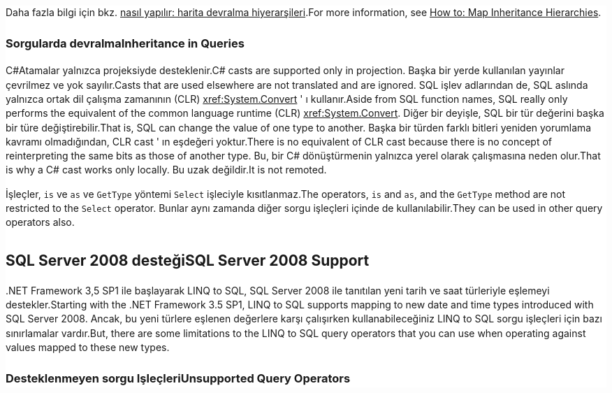 <span data-ttu-id="970c6-201">Daha fazla bilgi için bkz. [nasıl yapılır: harita devralma hiyerarşileri](how-to-map-inheritance-hierarchies.md).</span><span class="sxs-lookup"><span data-stu-id="970c6-201">For more information, see [How to: Map Inheritance Hierarchies](how-to-map-inheritance-hierarchies.md).</span></span>

### <a name="inheritance-in-queries"></a><span data-ttu-id="970c6-202">Sorgularda devralma</span><span class="sxs-lookup"><span data-stu-id="970c6-202">Inheritance in Queries</span></span>

<span data-ttu-id="970c6-203">C#Atamalar yalnızca projeksiyde desteklenir.</span><span class="sxs-lookup"><span data-stu-id="970c6-203">C# casts are supported only in projection.</span></span> <span data-ttu-id="970c6-204">Başka bir yerde kullanılan yayınlar çevrilmez ve yok sayılır.</span><span class="sxs-lookup"><span data-stu-id="970c6-204">Casts that are used elsewhere are not translated and are ignored.</span></span> <span data-ttu-id="970c6-205">SQL işlev adlarından de, SQL aslında yalnızca ortak dil çalışma zamanının (CLR) <xref:System.Convert> ' ı kullanır.</span><span class="sxs-lookup"><span data-stu-id="970c6-205">Aside from SQL function names, SQL really only performs the equivalent of the common language runtime (CLR) <xref:System.Convert>.</span></span> <span data-ttu-id="970c6-206">Diğer bir deyişle, SQL bir tür değerini başka bir türe değiştirebilir.</span><span class="sxs-lookup"><span data-stu-id="970c6-206">That is, SQL can change the value of one type to another.</span></span> <span data-ttu-id="970c6-207">Başka bir türden farklı bitleri yeniden yorumlama kavramı olmadığından, CLR cast ' ın eşdeğeri yoktur.</span><span class="sxs-lookup"><span data-stu-id="970c6-207">There is no equivalent of CLR cast because there is no concept of reinterpreting the same bits as those of another type.</span></span> <span data-ttu-id="970c6-208">Bu, bir C# dönüştürmenin yalnızca yerel olarak çalışmasına neden olur.</span><span class="sxs-lookup"><span data-stu-id="970c6-208">That is why a C# cast works only locally.</span></span> <span data-ttu-id="970c6-209">Bu uzak değildir.</span><span class="sxs-lookup"><span data-stu-id="970c6-209">It is not remoted.</span></span>

<span data-ttu-id="970c6-210">İşleçler, `is` ve `as` ve `GetType` yöntemi `Select` işleciyle kısıtlanmaz.</span><span class="sxs-lookup"><span data-stu-id="970c6-210">The operators, `is` and `as`, and the `GetType` method are not restricted to the `Select` operator.</span></span> <span data-ttu-id="970c6-211">Bunlar aynı zamanda diğer sorgu işleçleri içinde de kullanılabilir.</span><span class="sxs-lookup"><span data-stu-id="970c6-211">They can be used in other query operators also.</span></span>

## <a name="sql-server-2008-support"></a><span data-ttu-id="970c6-212">SQL Server 2008 desteği</span><span class="sxs-lookup"><span data-stu-id="970c6-212">SQL Server 2008 Support</span></span>

<span data-ttu-id="970c6-213">.NET Framework 3,5 SP1 ile başlayarak LINQ to SQL, SQL Server 2008 ile tanıtılan yeni tarih ve saat türleriyle eşlemeyi destekler.</span><span class="sxs-lookup"><span data-stu-id="970c6-213">Starting with the .NET Framework 3.5 SP1, LINQ to SQL supports mapping to new date and time types introduced with SQL Server 2008.</span></span> <span data-ttu-id="970c6-214">Ancak, bu yeni türlere eşlenen değerlere karşı çalışırken kullanabileceğiniz LINQ to SQL sorgu işleçleri için bazı sınırlamalar vardır.</span><span class="sxs-lookup"><span data-stu-id="970c6-214">But, there are some limitations to the LINQ to SQL query operators that you can use when operating against values mapped to these new types.</span></span>

### <a name="unsupported-query-operators"></a><span data-ttu-id="970c6-215">Desteklenmeyen sorgu Işleçleri</span><span class="sxs-lookup"><span data-stu-id="970c6-215">Unsupported Query Operators</span></span>
